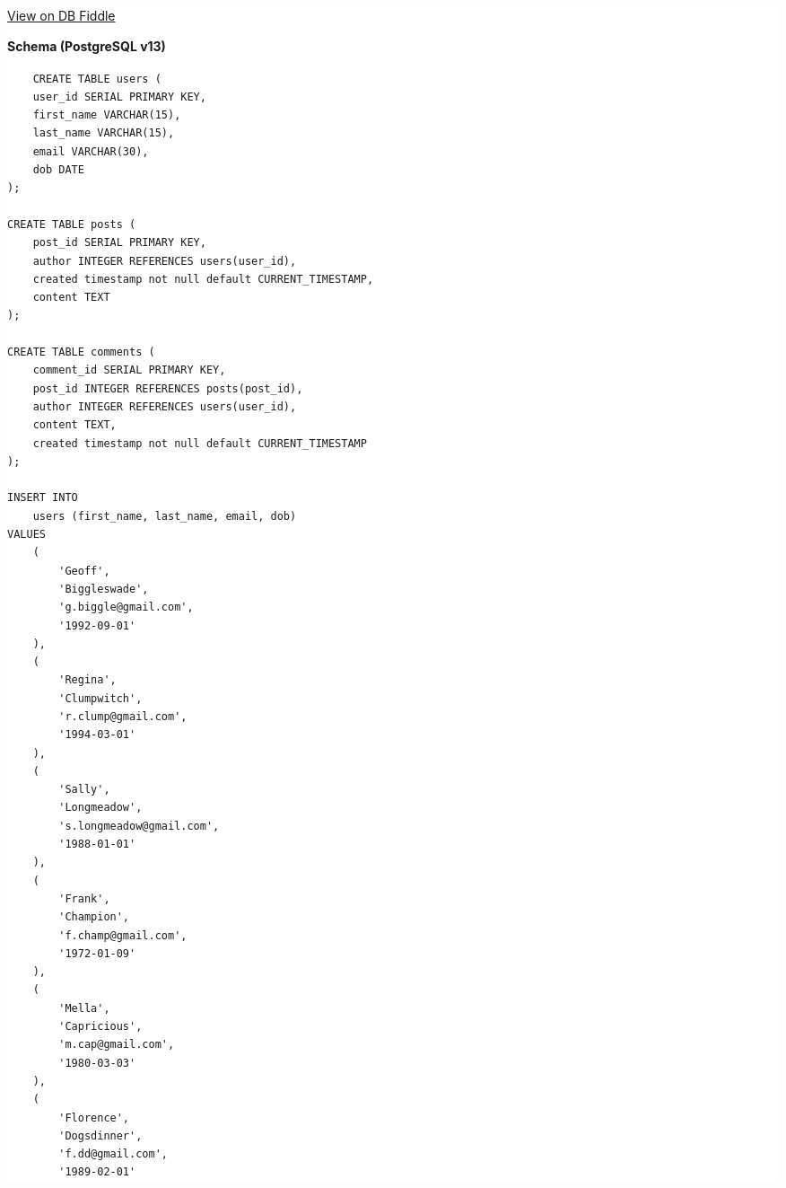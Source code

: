 
[View on DB Fiddle](https://www.db-fiddle.com/f/uFaiUY5aSZkyKB5QdqegLE/0)

**Schema (PostgreSQL v13)**

        CREATE TABLE users (
        user_id SERIAL PRIMARY KEY,
        first_name VARCHAR(15),
        last_name VARCHAR(15),
        email VARCHAR(30),
        dob DATE
    );
    
    CREATE TABLE posts (
        post_id SERIAL PRIMARY KEY,
        author INTEGER REFERENCES users(user_id),
        created timestamp not null default CURRENT_TIMESTAMP,
        content TEXT
    );
    
    CREATE TABLE comments (
        comment_id SERIAL PRIMARY KEY,
        post_id INTEGER REFERENCES posts(post_id),
        author INTEGER REFERENCES users(user_id),
        content TEXT,
        created timestamp not null default CURRENT_TIMESTAMP
    );
    
    INSERT INTO
        users (first_name, last_name, email, dob)
    VALUES
        (
            'Geoff',
            'Biggleswade',
            'g.biggle@gmail.com',
            '1992-09-01'
        ),
        (
            'Regina',
            'Clumpwitch',
            'r.clump@gmail.com',
            '1994-03-01'
        ),
        (
            'Sally',
            'Longmeadow',
            's.longmeadow@gmail.com',
            '1988-01-01'
        ),
        (
            'Frank',
            'Champion',
            'f.champ@gmail.com',
            '1972-01-09'
        ),
        (
            'Mella',
            'Capricious',
            'm.cap@gmail.com',
            '1980-03-03'
        ),
        (
            'Florence',
            'Dogsdinner',
            'f.dd@gmail.com',
            '1989-02-01'